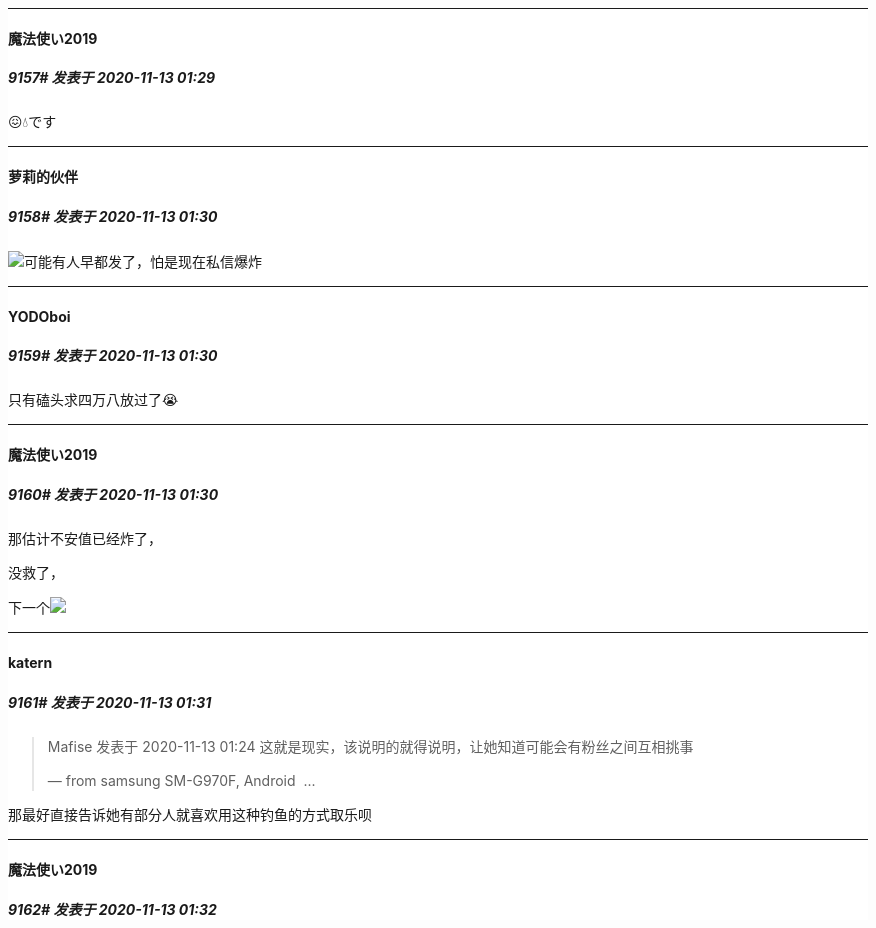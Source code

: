 
*****

####  魔法使い2019  
##### 9157#       发表于 2020-11-13 01:29


😖💧です


*****

####  萝莉的伙伴  
##### 9158#       发表于 2020-11-13 01:30


<img src="https://static.saraba1st.com/image/smiley/face2017/051.png" referrerpolicy="no-referrer">可能有人早都发了，怕是现在私信爆炸


*****

####  YODOboi  
##### 9159#       发表于 2020-11-13 01:30


只有磕头求四万八放过了😭


*****

####  魔法使い2019  
##### 9160#       发表于 2020-11-13 01:30


那估计不安值已经炸了， 

没救了，

下一个<img src="https://static.saraba1st.com/image/smiley/face2017/067.png" referrerpolicy="no-referrer">


*****

####  katern  
##### 9161#       发表于 2020-11-13 01:31


<blockquote>Mafise 发表于 2020-11-13 01:24
这就是现实，该说明的就得说明，让她知道可能会有粉丝之间互相挑事


— from samsung SM-G970F, Android  ...</blockquote>
那最好直接告诉她有部分人就喜欢用这种钓鱼的方式取乐呗


*****

####  魔法使い2019  
##### 9162#       发表于 2020-11-13 01:32
